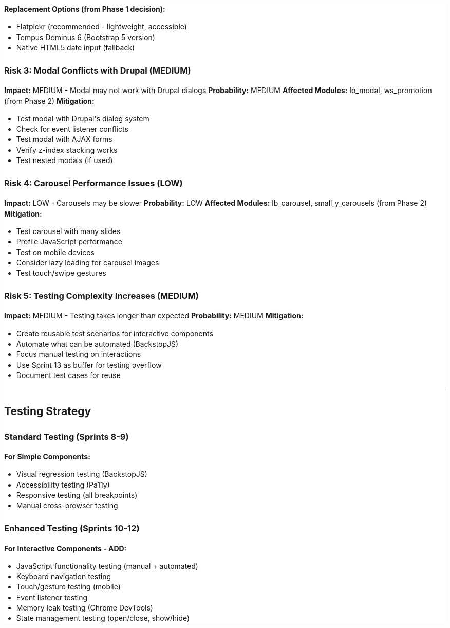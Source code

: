 **Replacement Options (from Phase 1 decision):**
- Flatpickr (recommended - lightweight, accessible)
- Tempus Dominus 6 (Bootstrap 5 version)
- Native HTML5 date input (fallback)

### Risk 3: Modal Conflicts with Drupal (MEDIUM)
**Impact:** MEDIUM - Modal may not work with Drupal dialogs
**Probability:** MEDIUM
**Affected Modules:** lb_modal, ws_promotion (from Phase 2)
**Mitigation:**
- Test modal with Drupal's dialog system
- Check for event listener conflicts
- Test modal with AJAX forms
- Verify z-index stacking works
- Test nested modals (if used)

### Risk 4: Carousel Performance Issues (LOW)
**Impact:** LOW - Carousels may be slower
**Probability:** LOW
**Affected Modules:** lb_carousel, small_y_carousels (from Phase 2)
**Mitigation:**
- Test carousel with many slides
- Profile JavaScript performance
- Test on mobile devices
- Consider lazy loading for carousel images
- Test touch/swipe gestures

### Risk 5: Testing Complexity Increases (MEDIUM)
**Impact:** MEDIUM - Testing takes longer than expected
**Probability:** MEDIUM
**Mitigation:**
- Create reusable test scenarios for interactive components
- Automate what can be automated (BackstopJS)
- Focus manual testing on interactions
- Use Sprint 13 as buffer for testing overflow
- Document test cases for reuse

---

## Testing Strategy

### Standard Testing (Sprints 8-9)
**For Simple Components:**
- Visual regression testing (BackstopJS)
- Accessibility testing (Pa11y)
- Responsive testing (all breakpoints)
- Manual cross-browser testing

### Enhanced Testing (Sprints 10-12)
**For Interactive Components - ADD:**
- JavaScript functionality testing (manual + automated)
- Keyboard navigation testing
- Touch/gesture testing (mobile)
- Event listener testing
- Memory leak testing (Chrome DevTools)
- State management testing (open/close, show/hide)
